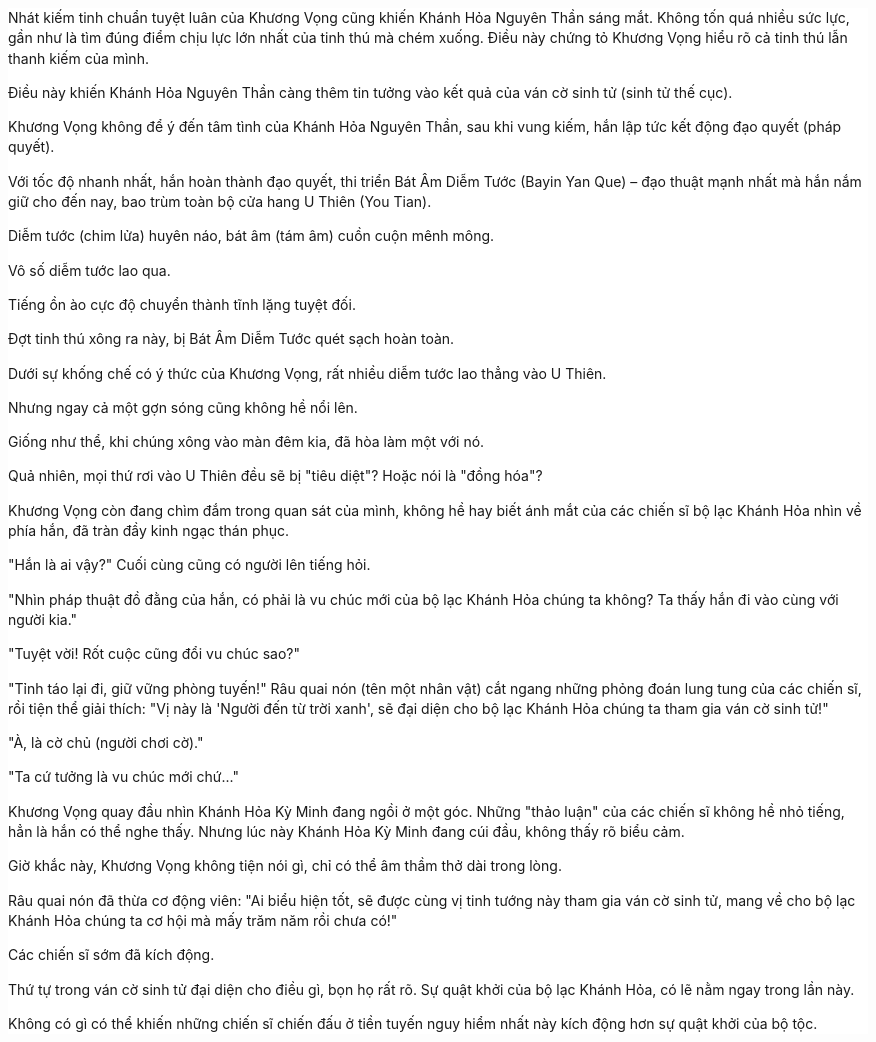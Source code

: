 Nhát kiếm tinh chuẩn tuyệt luân của Khương Vọng cũng khiến Khánh Hỏa Nguyên Thần sáng mắt. Không tốn quá nhiều sức lực, gần như là tìm đúng điểm chịu lực lớn nhất của tinh thú mà chém xuống. Điều này chứng tỏ Khương Vọng hiểu rõ cả tinh thú lẫn thanh kiếm của mình.

Điều này khiến Khánh Hỏa Nguyên Thần càng thêm tin tưởng vào kết quả của ván cờ sinh tử (sinh tử thế cục).

Khương Vọng không để ý đến tâm tình của Khánh Hỏa Nguyên Thần, sau khi vung kiếm, hắn lập tức kết động đạo quyết (pháp quyết).

Với tốc độ nhanh nhất, hắn hoàn thành đạo quyết, thi triển Bát Âm Diễm Tước (Bayin Yan Que) – đạo thuật mạnh nhất mà hắn nắm giữ cho đến nay, bao trùm toàn bộ cửa hang U Thiên (You Tian).

Diễm tước (chim lửa) huyên náo, bát âm (tám âm) cuồn cuộn mênh mông.

Vô số diễm tước lao qua.

Tiếng ồn ào cực độ chuyển thành tĩnh lặng tuyệt đối.

Đợt tinh thú xông ra này, bị Bát Âm Diễm Tước quét sạch hoàn toàn.

Dưới sự khống chế có ý thức của Khương Vọng, rất nhiều diễm tước lao thẳng vào U Thiên.

Nhưng ngay cả một gợn sóng cũng không hề nổi lên.

Giống như thể, khi chúng xông vào màn đêm kia, đã hòa làm một với nó.

Quả nhiên, mọi thứ rơi vào U Thiên đều sẽ bị "tiêu diệt"? Hoặc nói là "đồng hóa"?

Khương Vọng còn đang chìm đắm trong quan sát của mình, không hề hay biết ánh mắt của các chiến sĩ bộ lạc Khánh Hỏa nhìn về phía hắn, đã tràn đầy kinh ngạc thán phục.

"Hắn là ai vậy?" Cuối cùng cũng có người lên tiếng hỏi.

"Nhìn pháp thuật đồ đằng của hắn, có phải là vu chúc mới của bộ lạc Khánh Hỏa chúng ta không? Ta thấy hắn đi vào cùng với người kia."

"Tuyệt vời! Rốt cuộc cũng đổi vu chúc sao?"

"Tỉnh táo lại đi, giữ vững phòng tuyến!" Râu quai nón (tên một nhân vật) cắt ngang những phỏng đoán lung tung của các chiến sĩ, rồi tiện thể giải thích: "Vị này là 'Người đến từ trời xanh', sẽ đại diện cho bộ lạc Khánh Hỏa chúng ta tham gia ván cờ sinh tử!"

"À, là cờ chủ (người chơi cờ)."

"Ta cứ tưởng là vu chúc mới chứ..."

Khương Vọng quay đầu nhìn Khánh Hỏa Kỳ Minh đang ngồi ở một góc. Những "thảo luận" của các chiến sĩ không hề nhỏ tiếng, hẳn là hắn có thể nghe thấy. Nhưng lúc này Khánh Hỏa Kỳ Minh đang cúi đầu, không thấy rõ biểu cảm.

Giờ khắc này, Khương Vọng không tiện nói gì, chỉ có thể âm thầm thở dài trong lòng.

Râu quai nón đã thừa cơ động viên: "Ai biểu hiện tốt, sẽ được cùng vị tinh tướng này tham gia ván cờ sinh tử, mang về cho bộ lạc Khánh Hỏa chúng ta cơ hội mà mấy trăm năm rồi chưa có!"

Các chiến sĩ sớm đã kích động.

Thứ tự trong ván cờ sinh tử đại diện cho điều gì, bọn họ rất rõ. Sự quật khởi của bộ lạc Khánh Hỏa, có lẽ nằm ngay trong lần này.

Không có gì có thể khiến những chiến sĩ chiến đấu ở tiền tuyến nguy hiểm nhất này kích động hơn sự quật khởi của bộ tộc.
